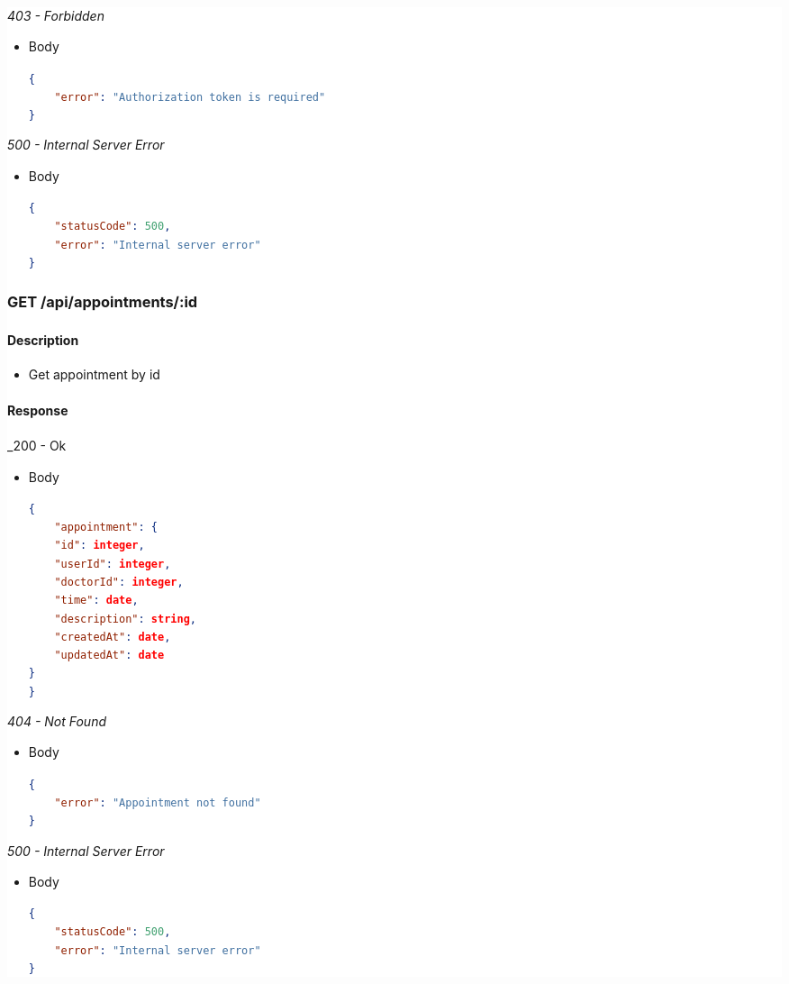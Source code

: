 _403 - Forbidden_
- Body
    ```json
    {
        "error": "Authorization token is required"
    }
    ```

_500 - Internal Server Error_
- Body
    ```json
    {
        "statusCode": 500,
        "error": "Internal server error"
    }
    ```

### GET /api/appointments/:id
#### Description
- Get appointment by id    

#### Response
_200 - Ok

- Body
    ```json
    {
        "appointment": {
        "id": integer,
        "userId": integer,
        "doctorId": integer,
        "time": date,
        "description": string,
        "createdAt": date,
        "updatedAt": date
    }
    }
    ```

_404 - Not Found_
- Body
    ```json
    {
        "error": "Appointment not found"
    }
    ```
   
_500 - Internal Server Error_
- Body
    ```json
    {
        "statusCode": 500,
        "error": "Internal server error"
    }
    ```
